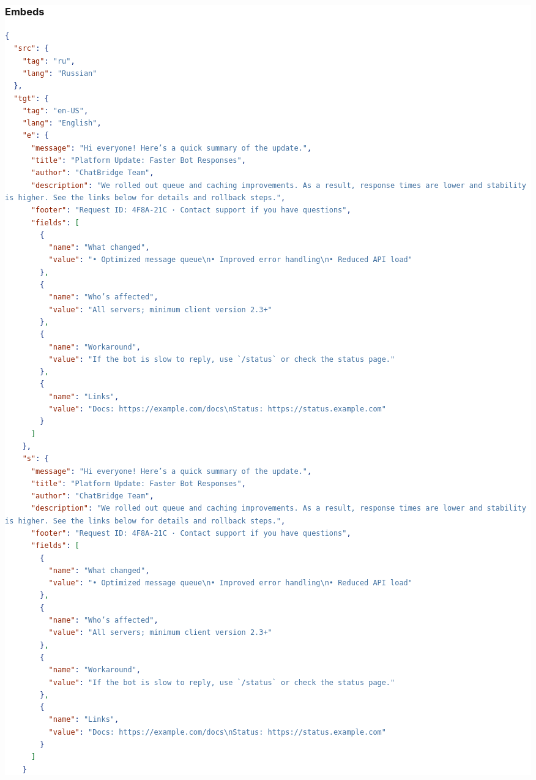 ### Embeds

```json
{
  "src": {
    "tag": "ru",
    "lang": "Russian"
  },
  "tgt": {
    "tag": "en-US",
    "lang": "English",
    "e": {
      "message": "Hi everyone! Here’s a quick summary of the update.",
      "title": "Platform Update: Faster Bot Responses",
      "author": "ChatBridge Team",
      "description": "We rolled out queue and caching improvements. As a result, response times are lower and stability is higher. See the links below for details and rollback steps.",
      "footer": "Request ID: 4F8A-21C · Contact support if you have questions",
      "fields": [
        {
          "name": "What changed",
          "value": "• Optimized message queue\n• Improved error handling\n• Reduced API load"
        },
        {
          "name": "Who’s affected",
          "value": "All servers; minimum client version 2.3+"
        },
        {
          "name": "Workaround",
          "value": "If the bot is slow to reply, use `/status` or check the status page."
        },
        {
          "name": "Links",
          "value": "Docs: https://example.com/docs\nStatus: https://status.example.com"
        }
      ]
    },
    "s": {
      "message": "Hi everyone! Here’s a quick summary of the update.",
      "title": "Platform Update: Faster Bot Responses",
      "author": "ChatBridge Team",
      "description": "We rolled out queue and caching improvements. As a result, response times are lower and stability is higher. See the links below for details and rollback steps.",
      "footer": "Request ID: 4F8A-21C · Contact support if you have questions",
      "fields": [
        {
          "name": "What changed",
          "value": "• Optimized message queue\n• Improved error handling\n• Reduced API load"
        },
        {
          "name": "Who’s affected",
          "value": "All servers; minimum client version 2.3+"
        },
        {
          "name": "Workaround",
          "value": "If the bot is slow to reply, use `/status` or check the status page."
        },
        {
          "name": "Links",
          "value": "Docs: https://example.com/docs\nStatus: https://status.example.com"
        }
      ]
    }
```